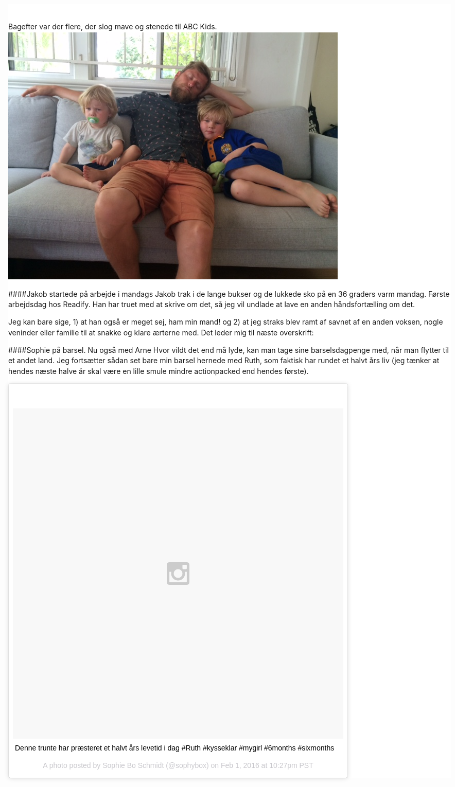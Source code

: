 <br/>

Bagefter var der flere, der slog mave og stenede til ABC Kids. 
![](/content/images/2016/02/IMG_9161.JPG)


####Jakob startede på arbejde i mandags
Jakob trak i de lange bukser og de lukkede sko på en 36 graders varm mandag. Første arbejdsdag hos Readify. Han har truet med at skrive om det, så jeg vil undlade at lave en anden håndsfortælling om det.

Jeg kan bare sige, 1) at han også er meget sej, ham min mand! og 2) at jeg straks blev ramt af savnet af en anden voksen, nogle veninder eller familie til at snakke og klare ærterne med. Det leder mig til næste overskrift: 

####Sophie på barsel. Nu også med Arne
Hvor vildt det end må lyde, kan man tage sine barselsdagpenge med, når man flytter til et andet land. Jeg fortsætter sådan set bare min barsel hernede med Ruth, som faktisk har rundet et halvt års liv (jeg tænker at hendes næste halve år skal være en lille smule mindre actionpacked end hendes første). 

<blockquote class="instagram-media" data-instgrm-captioned data-instgrm-version="6" style=" background:#FFF; border:0; border-radius:3px; box-shadow:0 0 1px 0 rgba(0,0,0,0.5),0 1px 10px 0 rgba(0,0,0,0.15); margin: 1px; max-width:658px; padding:0; width:99.375%; width:-webkit-calc(100% - 2px); width:calc(100% - 2px);"><div style="padding:8px;"> <div style=" background:#F8F8F8; line-height:0; margin-top:40px; padding:50.0% 0; text-align:center; width:100%;"> <div style=" background:url(data:image/png;base64,iVBORw0KGgoAAAANSUhEUgAAACwAAAAsCAMAAAApWqozAAAAGFBMVEUiIiI9PT0eHh4gIB4hIBkcHBwcHBwcHBydr+JQAAAACHRSTlMABA4YHyQsM5jtaMwAAADfSURBVDjL7ZVBEgMhCAQBAf//42xcNbpAqakcM0ftUmFAAIBE81IqBJdS3lS6zs3bIpB9WED3YYXFPmHRfT8sgyrCP1x8uEUxLMzNWElFOYCV6mHWWwMzdPEKHlhLw7NWJqkHc4uIZphavDzA2JPzUDsBZziNae2S6owH8xPmX8G7zzgKEOPUoYHvGz1TBCxMkd3kwNVbU0gKHkx+iZILf77IofhrY1nYFnB/lQPb79drWOyJVa/DAvg9B/rLB4cC+Nqgdz/TvBbBnr6GBReqn/nRmDgaQEej7WhonozjF+Y2I/fZou/qAAAAAElFTkSuQmCC); display:block; height:44px; margin:0 auto -44px; position:relative; top:-22px; width:44px;"></div></div> <p style=" margin:8px 0 0 0; padding:0 4px;"> <a href="https://www.instagram.com/p/BBRheOpy3_X/" style=" color:#000; font-family:Arial,sans-serif; font-size:14px; font-style:normal; font-weight:normal; line-height:17px; text-decoration:none; word-wrap:break-word;" target="_blank">Denne trunte har præsteret et halvt års levetid i dag #Ruth #kysseklar #mygirl #6months #sixmonths</a></p> <p style=" color:#c9c8cd; font-family:Arial,sans-serif; font-size:14px; line-height:17px; margin-bottom:0; margin-top:8px; overflow:hidden; padding:8px 0 7px; text-align:center; text-overflow:ellipsis; white-space:nowrap;">A photo posted by Sophie Bo Schmidt (@sophybox) on <time style=" font-family:Arial,sans-serif; font-size:14px; line-height:17px;" datetime="2016-02-02T06:27:13+00:00">Feb 1, 2016 at 10:27pm PST</time></p></div></blockquote>
<script async defer src="//platform.instagram.com/en_US/embeds.js"></script>